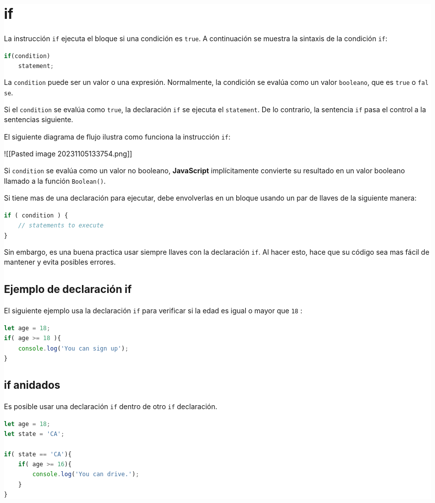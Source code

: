 # if
La instrucción `if` ejecuta el bloque si una condición es `true`. A continuación se muestra la sintaxis de la condición `if`:

```js
if(condition)
	statement;
```

La `condition` puede ser un valor o una expresión. Normalmente, la condición se evalúa como un valor `booleano`, que es `true` o `false`.

Si el `condition` se evalúa como `true`, la declaración `if` se ejecuta el `statement`. De lo contrario, la sentencia `if` pasa el control a la sentencias siguiente.

El siguiente diagrama de flujo ilustra como funciona la instrucción `if`:

![[Pasted image 20231105133754.png]]

Si `condition` se evalúa como un valor no booleano, **JavaScript** implícitamente convierte su resultado en un valor booleano llamado a la función `Boolean()`.

Si tiene mas de una declaración para ejecutar, debe envolverlas en un bloque usando un par de llaves de la siguiente manera:

```js
if ( condition ) {
	// statements to execute
}
```

Sin embargo, es una buena practica usar siempre llaves con la declaración `if`. Al hacer esto, hace que su código sea mas fácil de mantener y evita posibles errores.

## Ejemplo de declaración if

El siguiente ejemplo usa la declaración `if` para verificar si la edad es igual o mayor que `18` :

```js
let age = 18;
if( age >= 18 ){
	console.log('You can sign up');
}
```

## if anidados

Es posible usar una declaración `if` dentro de otro `if` declaración. 

```js
let age = 18;
let state = 'CA';

if( state == 'CA'){
	if( age >= 16){
		console.log('You can drive.');
	}
}
```
